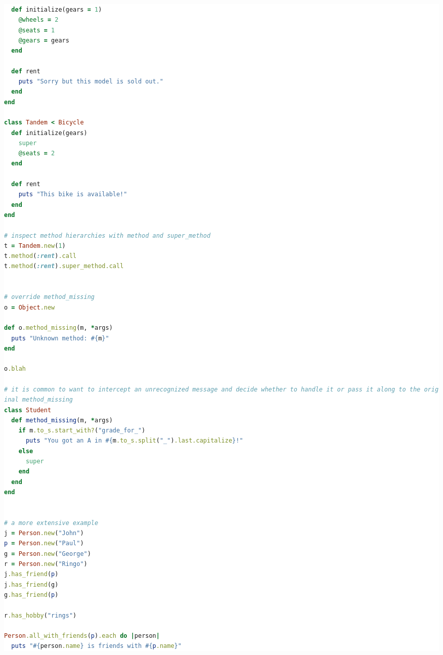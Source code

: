 ```rb
  def initialize(gears = 1)
    @wheels = 2
    @seats = 1
    @gears = gears
  end

  def rent
    puts "Sorry but this model is sold out."
  end
end

class Tandem < Bicycle
  def initialize(gears)
    super
    @seats = 2
  end

  def rent
    puts "This bike is available!"
  end
end

# inspect method hierarchies with method and super_method
t = Tandem.new(1)
t.method(:rent).call
t.method(:rent).super_method.call


# override method_missing
o = Object.new

def o.method_missing(m, *args)
  puts "Unknown method: #{m}"
end

o.blah

# it is common to want to intercept an unrecognized message and decide whether to handle it or pass it along to the original method_missing
class Student
  def method_missing(m, *args)
    if m.to_s.start_with?("grade_for_")
      puts "You got an A in #{m.to_s.split("_").last.capitalize}!"
    else
      super
    end
  end
end


# a more extensive example
j = Person.new("John")
p = Person.new("Paul")
g = Person.new("George")
r = Person.new("Ringo")
j.has_friend(p)
j.has_friend(g)
g.has_friend(p)

r.has_hobby("rings")

Person.all_with_friends(p).each do |person|
  puts "#{person.name} is friends with #{p.name}"
```